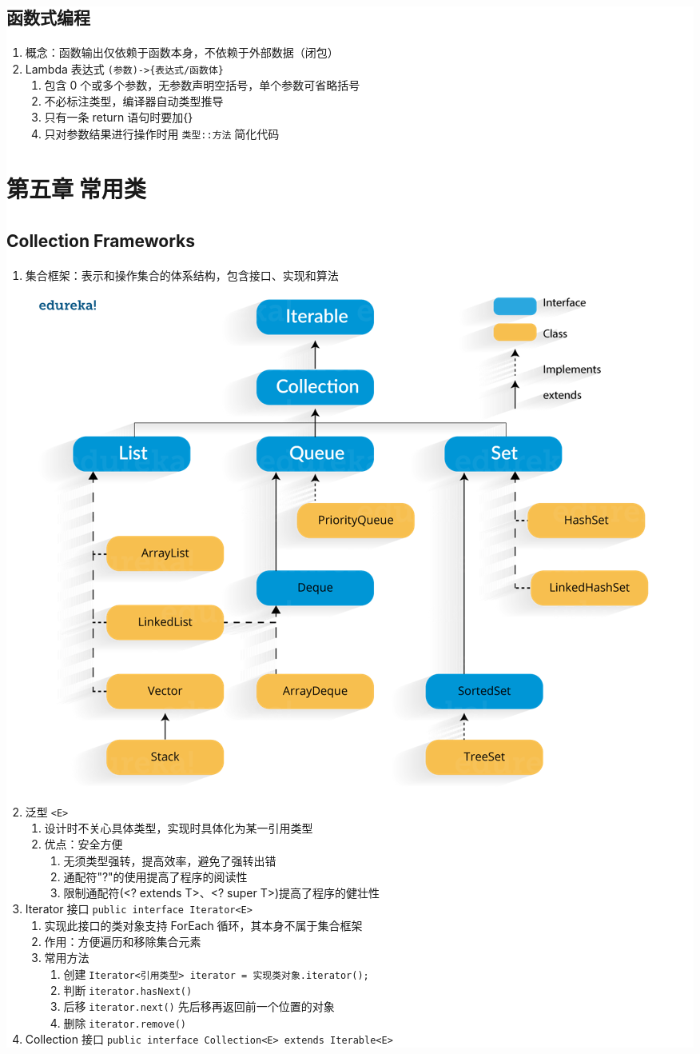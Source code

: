 ## 函数式编程

1. 概念：函数输出仅依赖于函数本身，不依赖于外部数据（闭包）
2. Lambda 表达式 `(参数)->{表达式/函数体}`
   1. 包含 0 个或多个参数，无参数声明空括号，单个参数可省略括号
   2. 不必标注类型，编译器自动类型推导
   3. 只有一条 return 语句时要加{}
   4. 只对参数结果进行操作时用 `类型::方法` 简化代码

# 第五章 常用类

## Collection Frameworks

1. 集合框架：表示和操作集合的体系结构，包含接口、实现和算法![Collection Frameworks](./imgs/Collection%20Frameworks.png)
2. 泛型 `<E>`
   1. 设计时不关心具体类型，实现时具体化为某一引用类型
   2. 优点：安全方便
      1. 无须类型强转，提高效率，避免了强转出错
      2. 通配符"?"的使用提高了程序的阅读性
      3. 限制通配符(<? extends T>、<? super T>)提高了程序的健壮性
3. Iterator 接口 `public interface Iterator<E>`
   1. 实现此接口的类对象支持 ForEach 循环，其本身不属于集合框架
   2. 作用：方便遍历和移除集合元素
   3. 常用方法
      1. 创建 `Iterator<引用类型> iterator = 实现类对象.iterator();`
      2. 判断 `iterator.hasNext()`
      3. 后移 `iterator.next()` 先后移再返回前一个位置的对象
      4. 删除 `iterator.remove()`
4. Collection 接口 `public interface Collection<E> extends Iterable<E>`